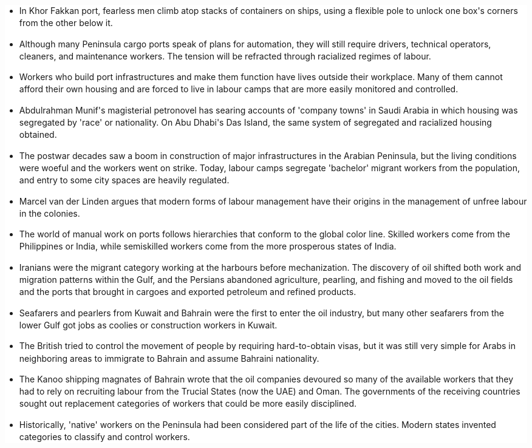 -   In Khor Fakkan port, fearless men climb atop stacks of containers on
    ships, using a flexible pole to unlock one box\'s corners from the
    other below it.

-   Although many Peninsula cargo ports speak of plans for automation,
    they will still require drivers, technical operators, cleaners, and
    maintenance workers. The tension will be refracted through
    racialized regimes of labour.

-   Workers who build port infrastructures and make them function have
    lives outside their workplace. Many of them cannot afford their own
    housing and are forced to live in labour camps that are more easily
    monitored and controlled.

-   Abdulrahman Munif\'s magisterial petronovel has searing accounts of
    \'company towns\' in Saudi Arabia in which housing was segregated by
    \'race\' or nationality. On Abu Dhabi\'s Das Island, the same system
    of segregated and racialized housing obtained.

-   The postwar decades saw a boom in construction of major
    infrastructures in the Arabian Peninsula, but the living conditions
    were woeful and the workers went on strike. Today, labour camps
    segregate \'bachelor\' migrant workers from the population, and
    entry to some city spaces are heavily regulated.

-   Marcel van der Linden argues that modern forms of labour management
    have their origins in the management of unfree labour in the
    colonies.

-   The world of manual work on ports follows hierarchies that conform
    to the global color line. Skilled workers come from the Philippines
    or India, while semiskilled workers come from the more prosperous
    states of India.

-   Iranians were the migrant category working at the harbours before
    mechanization. The discovery of oil shifted both work and migration
    patterns within the Gulf, and the Persians abandoned agriculture,
    pearling, and fishing and moved to the oil fields and the ports that
    brought in cargoes and exported petroleum and refined products.

-   Seafarers and pearlers from Kuwait and Bahrain were the first to
    enter the oil industry, but many other seafarers from the lower Gulf
    got jobs as coolies or construction workers in Kuwait.

-   The British tried to control the movement of people by requiring
    hard-to-obtain visas, but it was still very simple for Arabs in
    neighboring areas to immigrate to Bahrain and assume Bahraini
    nationality.

-   The Kanoo shipping magnates of Bahrain wrote that the oil companies
    devoured so many of the available workers that they had to rely on
    recruiting labour from the Trucial States (now the UAE) and Oman.
    The governments of the receiving countries sought out replacement
    categories of workers that could be more easily disciplined.

-   Historically, \'native\' workers on the Peninsula had been
    considered part of the life of the cities. Modern states invented
    categories to classify and control workers.
